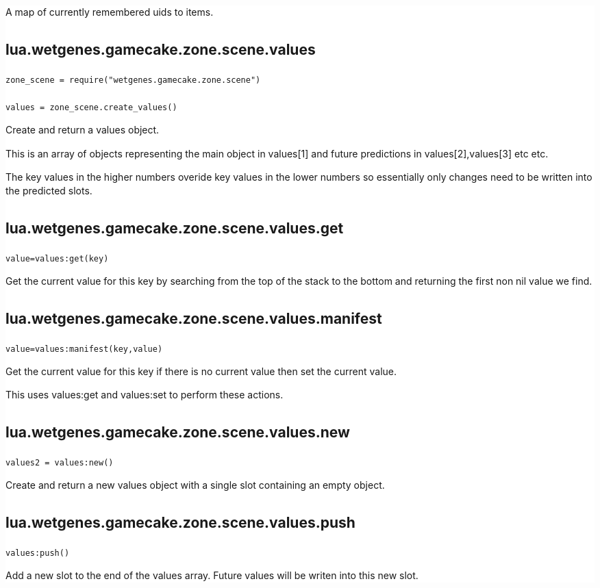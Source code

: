 A map of currently remembered uids to items.



## lua.wetgenes.gamecake.zone.scene.values


	zone_scene = require("wetgenes.gamecake.zone.scene")

	values = zone_scene.create_values()
	
Create and return a values object.

This is an array of objects representing the main object in values[1] 
and future predictions in values[2],values[3] etc etc.

The key values in the higher numbers overide key values in the lower 
numbers so essentially only changes need to be written into the 
predicted slots.



## lua.wetgenes.gamecake.zone.scene.values.get


	value=values:get(key)

Get the current value for this key by searching from the top of the 
stack to the bottom and returning the first non nil value we find.



## lua.wetgenes.gamecake.zone.scene.values.manifest


	value=values:manifest(key,value)

Get the current value for this key if there is no current value then 
set the current value.

This uses values:get and values:set to perform these actions.



## lua.wetgenes.gamecake.zone.scene.values.new


	values2 = values:new()
	
Create and return a new values object with a single slot containing an 
empty object.



## lua.wetgenes.gamecake.zone.scene.values.push


	values:push()
	
Add a new slot to the end of the values array. Future values will be 
writen into this new slot.
